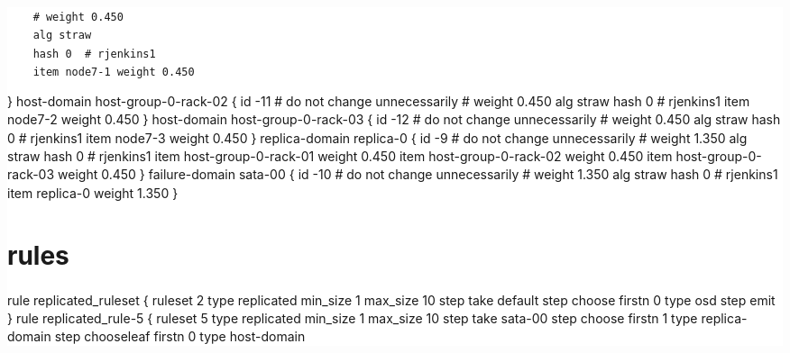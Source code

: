         # weight 0.450
        alg straw
        hash 0  # rjenkins1
        item node7-1 weight 0.450
}
host-domain host-group-0-rack-02 {
        id -11          # do not change unnecessarily
        # weight 0.450
        alg straw
        hash 0  # rjenkins1
        item node7-2 weight 0.450
}
host-domain host-group-0-rack-03 {
        id -12          # do not change unnecessarily
        # weight 0.450
        alg straw
        hash 0  # rjenkins1
        item node7-3 weight 0.450
}
replica-domain replica-0 {
        id -9           # do not change unnecessarily
        # weight 1.350
        alg straw
        hash 0  # rjenkins1
        item host-group-0-rack-01 weight 0.450
        item host-group-0-rack-02 weight 0.450
        item host-group-0-rack-03 weight 0.450
}
failure-domain sata-00 {
        id -10          # do not change unnecessarily
        # weight 1.350
        alg straw
        hash 0  # rjenkins1
        item replica-0 weight 1.350
}

# rules
rule replicated_ruleset {
        ruleset 2
        type replicated
        min_size 1
        max_size 10
        step take default
        step choose firstn 0 type osd
        step emit
}
rule replicated_rule-5 {
        ruleset 5
        type replicated
        min_size 1
        max_size 10
        step take sata-00
        step choose firstn 1 type replica-domain
        step chooseleaf firstn 0 type host-domain